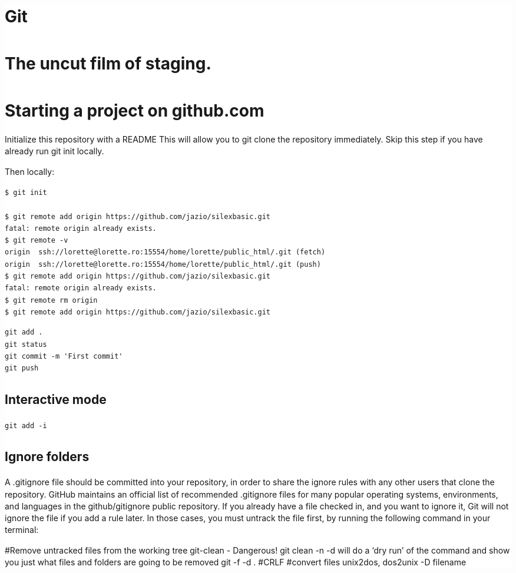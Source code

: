 # Git
# The uncut film of staging.



# Starting a project on github.com

Initialize this repository with a README
This will allow you to git clone the repository immediately. Skip this step if you have already run git init locally.

Then locally:
```
$ git init

$ git remote add origin https://github.com/jazio/silexbasic.git
fatal: remote origin already exists.
$ git remote -v
origin	ssh://lorette@lorette.ro:15554/home/lorette/public_html/.git (fetch)
origin	ssh://lorette@lorette.ro:15554/home/lorette/public_html/.git (push)
$ git remote add origin https://github.com/jazio/silexbasic.git
fatal: remote origin already exists.
$ git remote rm origin
$ git remote add origin https://github.com/jazio/silexbasic.git
```

```
git add .
git status
git commit -m 'First commit'
git push
```
## Interactive mode

```
git add -i
```

## Ignore folders

A .gitignore file should be committed into your repository, in order to share the ignore rules with any other users that clone the repository.
GitHub maintains an official list of recommended .gitignore files for many popular operating systems, environments, and languages in the github/gitignore public repository.
If you already have a file checked in, and you want to ignore it, Git will not ignore the file if you add a rule later. In those cases, you must untrack the file first, by running the following command in your terminal:


#Remove untracked files from the working tree
git-clean -
Dangerous!
git clean -n -d <path>
will do a ‘dry run’ of the command and show you just what files and folders are going to be removed
git -f -d .
#CRLF
#convert files
unix2dos, dos2unix -D filename
